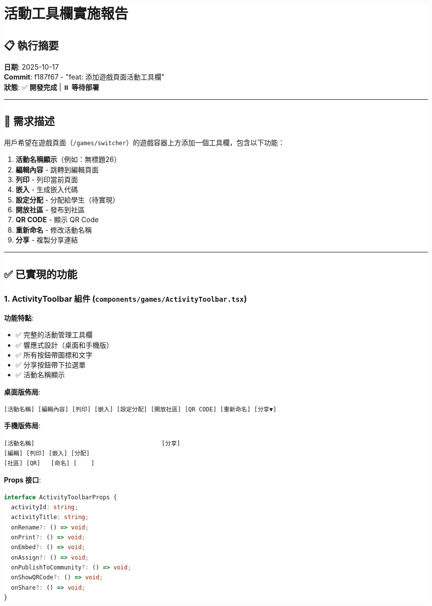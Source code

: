 # 活動工具欄實施報告

## 📋 執行摘要

**日期**: 2025-10-17  
**Commit**: f187f67 - "feat: 添加遊戲頁面活動工具欄"  
**狀態**: ✅ **開發完成** | ⏸️ **等待部署**

---

## 🎯 需求描述

用戶希望在遊戲頁面（`/games/switcher`）的遊戲容器上方添加一個工具欄，包含以下功能：

1. **活動名稱顯示**（例如：無標題26）
2. **編輯內容** - 跳轉到編輯頁面
3. **列印** - 列印當前頁面
4. **嵌入** - 生成嵌入代碼
5. **設定分配** - 分配給學生（待實現）
6. **開放社區** - 發布到社區
7. **QR CODE** - 顯示 QR Code
8. **重新命名** - 修改活動名稱
9. **分享** - 複製分享連結

---

## ✅ 已實現的功能

### 1. ActivityToolbar 組件 (`components/games/ActivityToolbar.tsx`)

**功能特點**:
- ✅ 完整的活動管理工具欄
- ✅ 響應式設計（桌面和手機版）
- ✅ 所有按鈕帶圖標和文字
- ✅ 分享按鈕帶下拉選單
- ✅ 活動名稱顯示

**桌面版佈局**:
```
[活動名稱] [編輯內容] [列印] [嵌入] [設定分配] [開放社區] [QR CODE] [重新命名] [分享▼]
```

**手機版佈局**:
```
[活動名稱]                                    [分享]
[編輯] [列印] [嵌入] [分配]
[社區] [QR]   [命名] [    ]
```

**Props 接口**:
```typescript
interface ActivityToolbarProps {
  activityId: string;
  activityTitle: string;
  onRename?: () => void;
  onPrint?: () => void;
  onEmbed?: () => void;
  onAssign?: () => void;
  onPublishToCommunity?: () => void;
  onShowQRCode?: () => void;
  onShare?: () => void;
}
```
